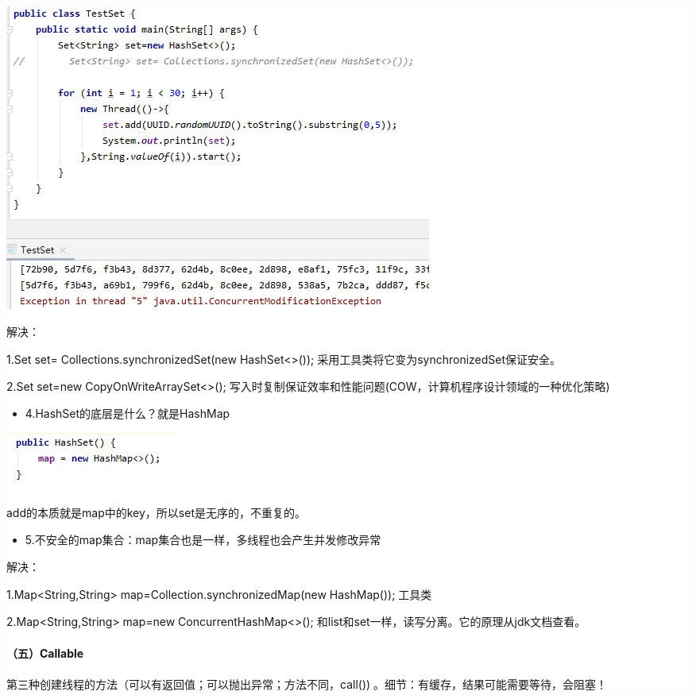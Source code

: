 ![Image [3]](JUC(1).assets/Image%20%5B3%5D.png)

解决：

1.Set<String> set= Collections.synchronizedSet(new HashSet<>()); 采用工具类将它变为synchronizedSet保证安全。

2.Set<String> set=new CopyOnWriteArraySet<>(); 写入时复制保证效率和性能问题(COW，计算机程序设计领域的一种优化策略)



* 4.HashSet的底层是什么？就是HashMap

![Image [4]](JUC(1).assets/Image%20%5B4%5D.png)

add的本质就是map中的key，所以set是无序的，不重复的。



* 5.不安全的map集合：map集合也是一样，多线程也会产生并发修改异常

解决：

1.Map<String,String> map=Collection.synchronizedMap(new HashMap()); 工具类

2.Map<String,String> map=new ConcurrentHashMap<>(); 和list和set一样，读写分离。它的原理从jdk文档查看。



#### （五）Callable

第三种创建线程的方法（可以有返回值；可以抛出异常；方法不同，call())  。细节：有缓存，结果可能需要等待，会阻塞！
